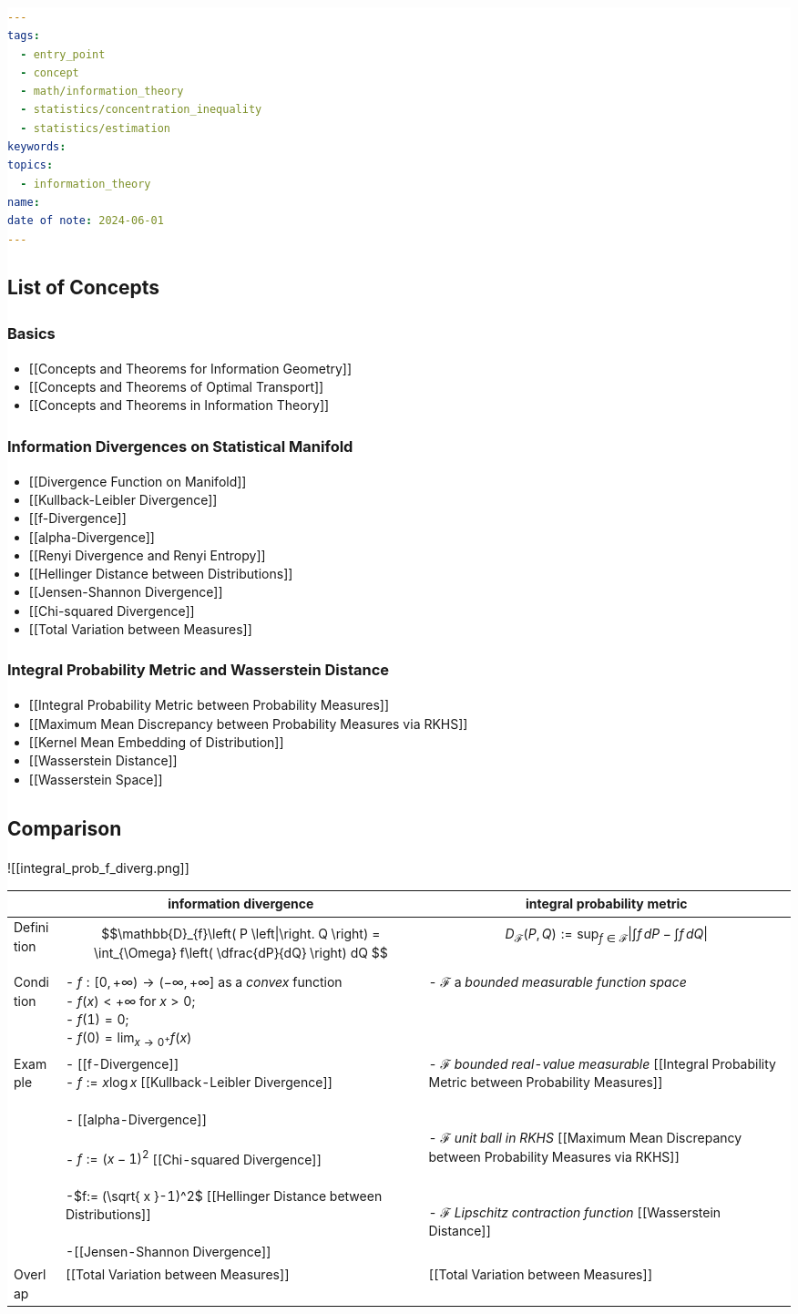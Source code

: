 ```yaml
---
tags:
  - entry_point
  - concept
  - math/information_theory
  - statistics/concentration_inequality
  - statistics/estimation
keywords: 
topics:
  - information_theory
name: 
date of note: 2024-06-01
---
```


## List of Concepts

### Basics

- [[Concepts and Theorems for Information Geometry]]
- [[Concepts and Theorems of Optimal Transport]]
- [[Concepts and Theorems in Information Theory]]

### Information Divergences on Statistical Manifold

- [[Divergence Function on Manifold]]
- [[Kullback-Leibler Divergence]]
- [[f-Divergence]]
- [[alpha-Divergence]]
- [[Renyi Divergence and Renyi Entropy]]
- [[Hellinger Distance between Distributions]]
- [[Jensen-Shannon Divergence]]
- [[Chi-squared Divergence]]
- [[Total Variation between Measures]]

### Integral Probability Metric and Wasserstein Distance

- [[Integral Probability Metric between Probability Measures]]
- [[Maximum Mean Discrepancy between Probability Measures via RKHS]]
- [[Kernel Mean Embedding of Distribution]]
- [[Wasserstein Distance]]
- [[Wasserstein Space]]

## Comparison

![[integral_prob_f_diverg.png]]

|                                            | **information divergence**                                                                                                                                                                                                                                                                                                                                             | **integral probability metric**                                                                                                                                                                                                                                                                                                                                                                                       |
| ------------------------------------------ | ---------------------------------------------------------------------------------------------------------------------------------------------------------------------------------------------------------------------------------------------------------------------------------------------------------------------------------------------------------------------- | --------------------------------------------------------------------------------------------------------------------------------------------------------------------------------------------------------------------------------------------------------------------------------------------------------------------------------------------------------------------------------------------------------------------- |
| Definition                                 | $$\mathbb{D}_{f}\left( P \left\|\right. Q \right) = \int_{\Omega} f\left( \dfrac{dP}{dQ} \right) dQ $$                                                                                                                                                                                                                                                                 | $$D_{\mathcal{F}}\left( P , Q \right) := \sup_{f\in \mathcal{F}} \left\lvert \int f\,dP - \int f\,dQ \right\rvert$$                                                                                                                                                                                                                                                                                                   |
| Condition                                  | - $f: [0, +\infty) \to (-\infty, +\infty]$ as a *convex* function <br>- $f(x) < +\infty$ for $x >0$; <br>- $f(1) = 0$; <br>- $f(0)= \lim_{ x \to 0^+ }f(x)$                                                                                                                                                                                                            | - $\mathcal{F}$ a *bounded measurable function space*                                                                                                                                                                                                                                                                                                                                                                 |
| Example                                    | - [[f-Divergence]]<br>- $f:= x\log x$ [[Kullback-Leibler Divergence]]<br><br>- [[alpha-Divergence]] <br><br>- $f:= (x-1)^2$  [[Chi-squared Divergence]]<br><br>-$f:= (\sqrt{ x }-1)^2$  [[Hellinger Distance between Distributions]] <br><br>-[[Jensen-Shannon Divergence]]                                                                                            | - $\mathcal{F}$ *bounded real-value measurable*  [[Integral Probability Metric between Probability Measures]]<br><br><br>- $\mathcal{F}$ *unit ball in RKHS* [[Maximum Mean Discrepancy between Probability Measures via RKHS]]<br><br><br>- $\mathcal{F}$ *Lipschitz contraction function* [[Wasserstein Distance]]                                                                                                  |
| Overlap                                    | [[Total Variation between Measures]]                                                                                                                                                                                                                                                                                                                                   | [[Total Variation between Measures]]                                                                                                                                                                                                                                                                                                                                                                                  |